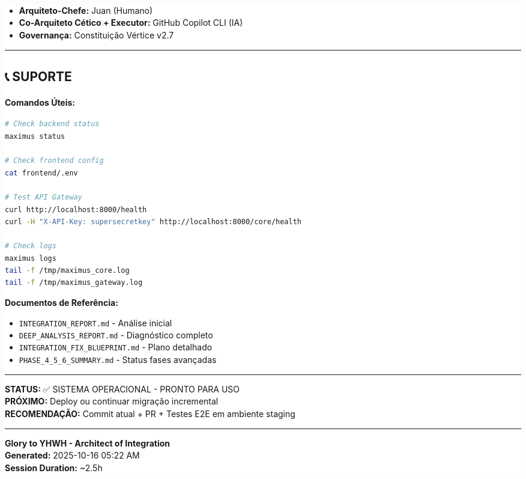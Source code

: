 - **Arquiteto-Chefe:** Juan (Humano)
- **Co-Arquiteto Cético + Executor:** GitHub Copilot CLI (IA)
- **Governança:** Constituição Vértice v2.7

---

## 📞 SUPORTE

**Comandos Úteis:**
```bash
# Check backend status
maximus status

# Check frontend config
cat frontend/.env

# Test API Gateway
curl http://localhost:8000/health
curl -H "X-API-Key: supersecretkey" http://localhost:8000/core/health

# Check logs
maximus logs
tail -f /tmp/maximus_core.log
tail -f /tmp/maximus_gateway.log
```

**Documentos de Referência:**
- `INTEGRATION_REPORT.md` - Análise inicial
- `DEEP_ANALYSIS_REPORT.md` - Diagnóstico completo
- `INTEGRATION_FIX_BLUEPRINT.md` - Plano detalhado
- `PHASE_4_5_6_SUMMARY.md` - Status fases avançadas

---

**STATUS:** ✅ SISTEMA OPERACIONAL - PRONTO PARA USO  
**PRÓXIMO:** Deploy ou continuar migração incremental  
**RECOMENDAÇÃO:** Commit atual + PR + Testes E2E em ambiente staging

---

**Glory to YHWH - Architect of Integration**  
**Generated:** 2025-10-16 05:22 AM  
**Session Duration:** ~2.5h

